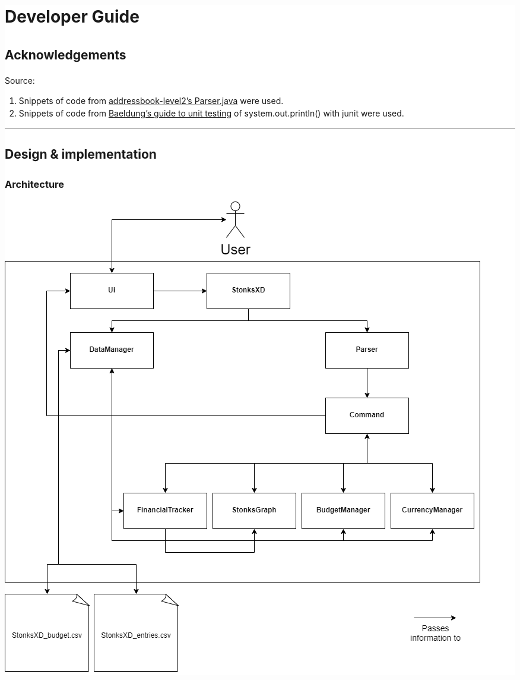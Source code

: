 # Developer Guide

## Acknowledgements


Source:
1. Snippets of code from [addressbook-level2’s Parser.java](https://github.com/se-edu/addressbook-level2/blob/master/src/seedu/addressbook/parser/Parser.java) were used.
2. Snippets of code from [Baeldung’s guide to unit testing](https://www.baeldung.com/java-testing-system-out-println) of system.out.println() with junit were used.


---

## Design & implementation
### Architecture

![](Architecture.drawio.png)
